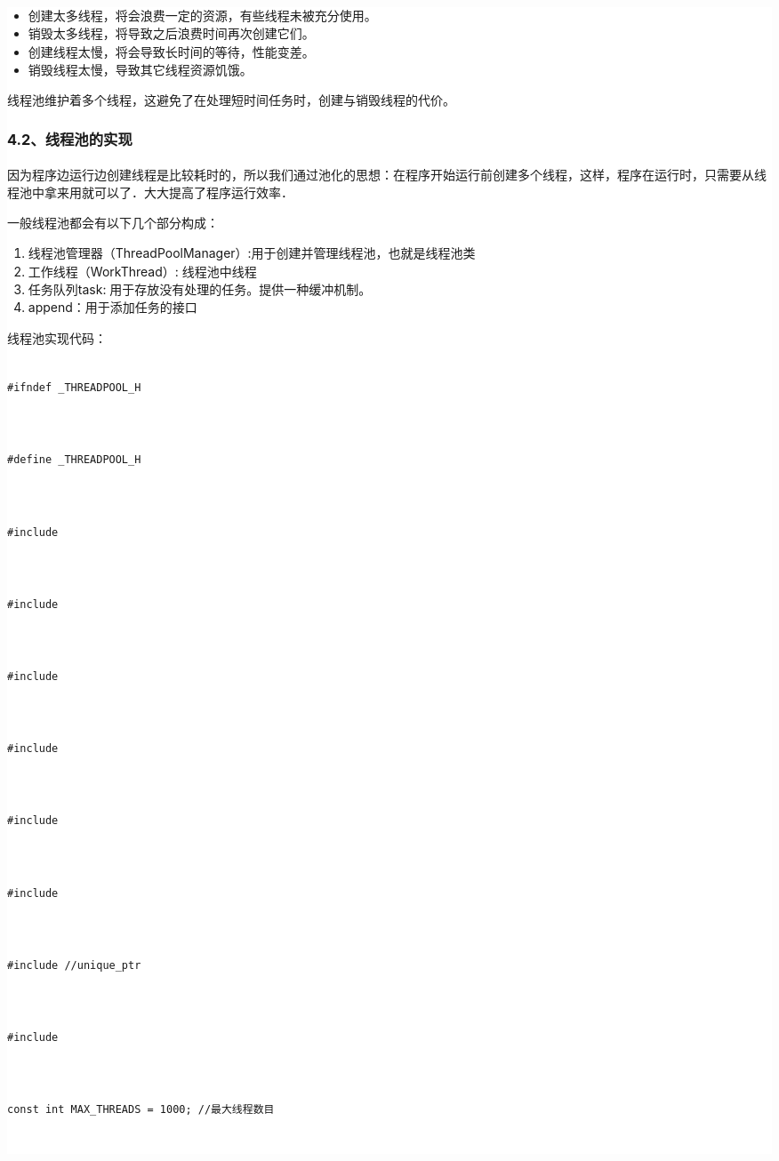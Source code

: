- 创建太多线程，将会浪费一定的资源，有些线程未被充分使用。
- 销毁太多线程，将导致之后浪费时间再次创建它们。
- 创建线程太慢，将会导致长时间的等待，性能变差。
- 销毁线程太慢，导致其它线程资源饥饿。

线程池维护着多个线程，这避免了在处理短时间任务时，创建与销毁线程的代价。

### 4.2、线程池的实现

因为程序边运行边创建线程是比较耗时的，所以我们通过池化的思想：在程序开始运行前创建多个线程，这样，程序在运行时，只需要从线程池中拿来用就可以了．大大提高了程序运行效率．

一般线程池都会有以下几个部分构成：

1. 线程池管理器（ThreadPoolManager）:用于创建并管理线程池，也就是线程池类
2. 工作线程（WorkThread）: 线程池中线程
3. 任务队列task: 用于存放没有处理的任务。提供一种缓冲机制。
4. append：用于添加任务的接口

线程池实现代码：

```

#ifndef _THREADPOOL_H



#define _THREADPOOL_H



#include 



#include 



#include 



#include 



#include 



#include 



#include //unique_ptr



#include



const int MAX_THREADS = 1000; //最大线程数目



```